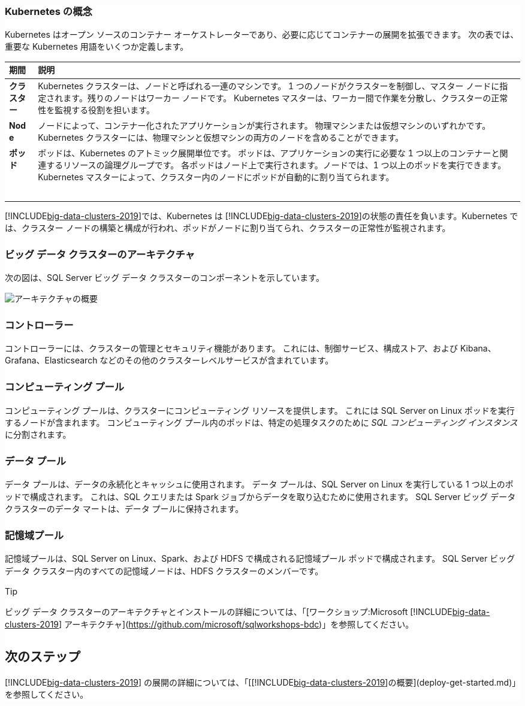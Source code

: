 ### <a name="kubernetes-concepts"></a>Kubernetes の概念

Kubernetes はオープン ソースのコンテナー オーケストレーターであり、必要に応じてコンテナーの展開を拡張できます。 次の表では、重要な Kubernetes 用語をいくつか定義します。

|期間|説明|
|:--|:--|
| **クラスター** | Kubernetes クラスターは、ノードと呼ばれる一連のマシンです。 1 つのノードがクラスターを制御し、マスター ノードに指定されます。残りのノードはワーカー ノードです。 Kubernetes マスターは、ワーカー間で作業を分散し、クラスターの正常性を監視する役割を担います。 |
| **Node** | ノードによって、コンテナー化されたアプリケーションが実行されます。 物理マシンまたは仮想マシンのいずれかです。 Kubernetes クラスターには、物理マシンと仮想マシンの両方のノードを含めることができます。 |
| **ポッド** | ポッドは、Kubernetes のアトミック展開単位です。 ポッドは、アプリケーションの実行に必要な 1 つ以上のコンテナーと関連するリソースの論理グループです。 各ポッドはノード上で実行されます。ノードでは、1 つ以上のポッドを実行できます。 Kubernetes マスターによって、クラスター内のノードにポッドが自動的に割り当てられます。 |
| &nbsp; ||

[!INCLUDE[big-data-clusters-2019](../includes/ssbigdataclusters-ss-nover.md)]では、Kubernetes は [!INCLUDE[big-data-clusters-2019](../includes/ssbigdataclusters-ss-nover.md)]の状態の責任を負います。Kubernetes では、クラスター ノードの構築と構成が行われ、ポッドがノードに割り当てられ、クラスターの正常性が監視されます。

### <a name="big-data-clusters-architecture"></a>ビッグ データ クラスターのアーキテクチャ

次の図は、SQL Server ビッグ データ クラスターのコンポーネントを示しています。

![アーキテクチャの概要](media/big-data-cluster-overview/architecture-diagram-overview.png)

### <a name="controller"></a><a id="controlplane"></a> コントローラー

コントローラーには、クラスターの管理とセキュリティ機能があります。 これには、制御サービス、構成ストア、および Kibana、Grafana、Elasticsearch などのその他のクラスターレベルサービスが含まれています。

### <a name="compute-pool"></a><a id="computeplane"></a> コンピューティング プール

コンピューティング プールは、クラスターにコンピューティング リソースを提供します。 これには SQL Server on Linux ポッドを実行するノードが含まれます。 コンピューティング プール内のポッドは、特定の処理タスクのために *SQL コンピューティング インスタンス* に分割されます。 

### <a name="data-pool"></a><a id="dataplane"></a> データ プール

データ プールは、データの永続化とキャッシュに使用されます。 データ プールは、SQL Server on Linux を実行している 1 つ以上のポッドで構成されます。 これは、SQL クエリまたは Spark ジョブからデータを取り込むために使用されます。 SQL Server ビッグ データ クラスターのデータ マートは、データ プールに保持されます。 

### <a name="storage-pool"></a>記憶域プール

記憶域プールは、SQL Server on Linux、Spark、および HDFS で構成される記憶域プール ポッドで構成されます。 SQL Server ビッグ データ クラスター内のすべての記憶域ノードは、HDFS クラスターのメンバーです。

> [!TIP]
> ビッグ データ クラスターのアーキテクチャとインストールの詳細については、「[ワークショップ:Microsoft [!INCLUDE[big-data-clusters-2019](../includes/ssbigdataclusters-ss-nover.md)] アーキテクチャ](https://github.com/microsoft/sqlworkshops-bdc)」を参照してください。

## <a name="next-steps"></a>次のステップ

[!INCLUDE[big-data-clusters-2019](../includes/ssbigdataclusters-ss-nover.md)] の展開の詳細については、「[[!INCLUDE[big-data-clusters-2019](../includes/ssbigdataclusters-ss-nover.md)]の概要](deploy-get-started.md)」を参照してください。